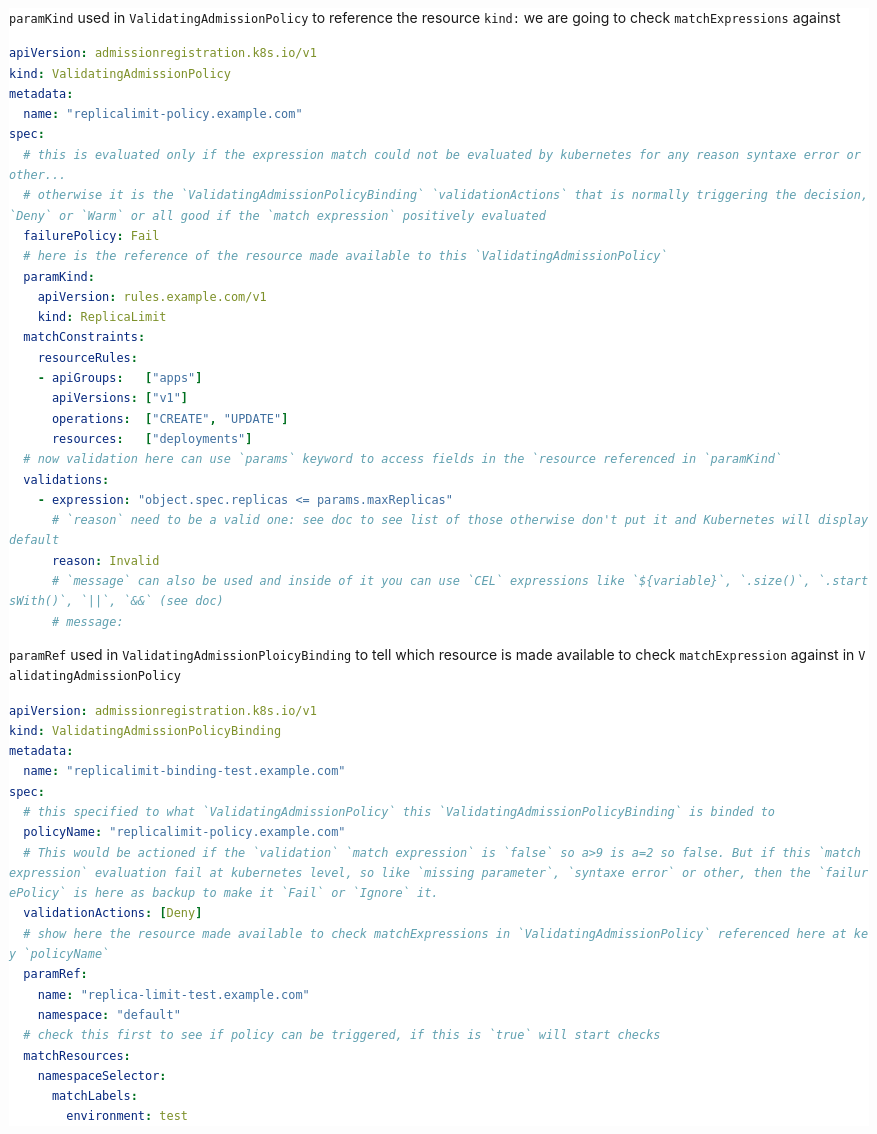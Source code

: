 `paramKind` used in `ValidatingAdmissionPolicy` to reference the resource `kind:` we are going to check `matchExpressions` against
```yaml
apiVersion: admissionregistration.k8s.io/v1
kind: ValidatingAdmissionPolicy
metadata:
  name: "replicalimit-policy.example.com"
spec:
  # this is evaluated only if the expression match could not be evaluated by kubernetes for any reason syntaxe error or other...
  # otherwise it is the `ValidatingAdmissionPolicyBinding` `validationActions` that is normally triggering the decision, `Deny` or `Warm` or all good if the `match expression` positively evaluated
  failurePolicy: Fail
  # here is the reference of the resource made available to this `ValidatingAdmissionPolicy`
  paramKind:
    apiVersion: rules.example.com/v1
    kind: ReplicaLimit
  matchConstraints:
    resourceRules:
    - apiGroups:   ["apps"]
      apiVersions: ["v1"]
      operations:  ["CREATE", "UPDATE"]
      resources:   ["deployments"]
  # now validation here can use `params` keyword to access fields in the `resource referenced in `paramKind`
  validations:
    - expression: "object.spec.replicas <= params.maxReplicas"
      # `reason` need to be a valid one: see doc to see list of those otherwise don't put it and Kubernetes will display default
      reason: Invalid
      # `message` can also be used and inside of it you can use `CEL` expressions like `${variable}`, `.size()`, `.startsWith()`, `||`, `&&` (see doc)
      # message: 
```
`paramRef` used in `ValidatingAdmissionPloicyBinding` to tell which resource is made available to check `matchExpression` against in `ValidatingAdmissionPolicy`
```yaml
apiVersion: admissionregistration.k8s.io/v1
kind: ValidatingAdmissionPolicyBinding
metadata:
  name: "replicalimit-binding-test.example.com"
spec:
  # this specified to what `ValidatingAdmissionPolicy` this `ValidatingAdmissionPolicyBinding` is binded to
  policyName: "replicalimit-policy.example.com"
  # This would be actioned if the `validation` `match expression` is `false` so a>9 is a=2 so false. But if this `match expression` evaluation fail at kubernetes level, so like `missing parameter`, `syntaxe error` or other, then the `failurePolicy` is here as backup to make it `Fail` or `Ignore` it.
  validationActions: [Deny]
  # show here the resource made available to check matchExpressions in `ValidatingAdmissionPolicy` referenced here at key `policyName`
  paramRef:
    name: "replica-limit-test.example.com"
    namespace: "default"
  # check this first to see if policy can be triggered, if this is `true` will start checks
  matchResources:
    namespaceSelector:
      matchLabels:
        environment: test
```
